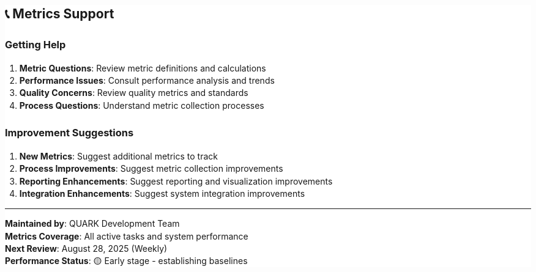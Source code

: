 
## 📞 **Metrics Support**

### **Getting Help**
1. **Metric Questions**: Review metric definitions and calculations
2. **Performance Issues**: Consult performance analysis and trends
3. **Quality Concerns**: Review quality metrics and standards
4. **Process Questions**: Understand metric collection processes

### **Improvement Suggestions**
1. **New Metrics**: Suggest additional metrics to track
2. **Process Improvements**: Suggest metric collection improvements
3. **Reporting Enhancements**: Suggest reporting and visualization improvements
4. **Integration Enhancements**: Suggest system integration improvements

---

**Maintained by**: QUARK Development Team  
**Metrics Coverage**: All active tasks and system performance  
**Next Review**: August 28, 2025 (Weekly)  
**Performance Status**: 🟡 Early stage - establishing baselines
